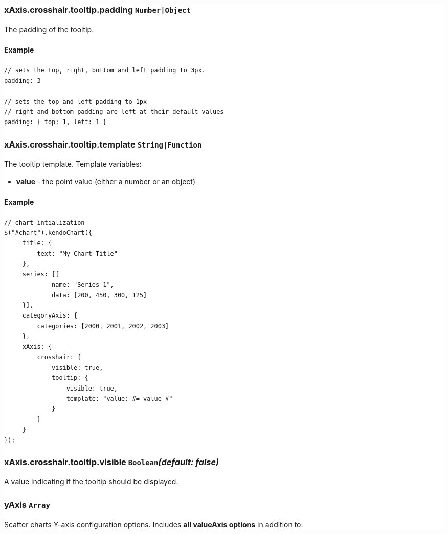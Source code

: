 ### xAxis.crosshair.tooltip.padding `Number|Object`

The padding of the tooltip.

#### Example

    // sets the top, right, bottom and left padding to 3px.
    padding: 3

    // sets the top and left padding to 1px
    // right and bottom padding are left at their default values
    padding: { top: 1, left: 1 }

### xAxis.crosshair.tooltip.template `String|Function`

The tooltip template.
Template variables:

*   **value** - the point value (either a number or an object)

#### Example

    // chart intialization
    $("#chart").kendoChart({
         title: {
             text: "My Chart Title"
         },
         series: [{
                 name: "Series 1",
                 data: [200, 450, 300, 125]
         }],
         categoryAxis: {
             categories: [2000, 2001, 2002, 2003]
         },
         xAxis: {
             crosshair: {
                 visible: true,
                 tooltip: {
                     visible: true,
                     template: "value: #= value #"
                 }
             }
         }
    });

### xAxis.crosshair.tooltip.visible `Boolean`*(default: false)*

A value indicating if the tooltip should be displayed.

### yAxis `Array`

Scatter charts Y-axis configuration options.
Includes **all valueAxis options** in addition to:
